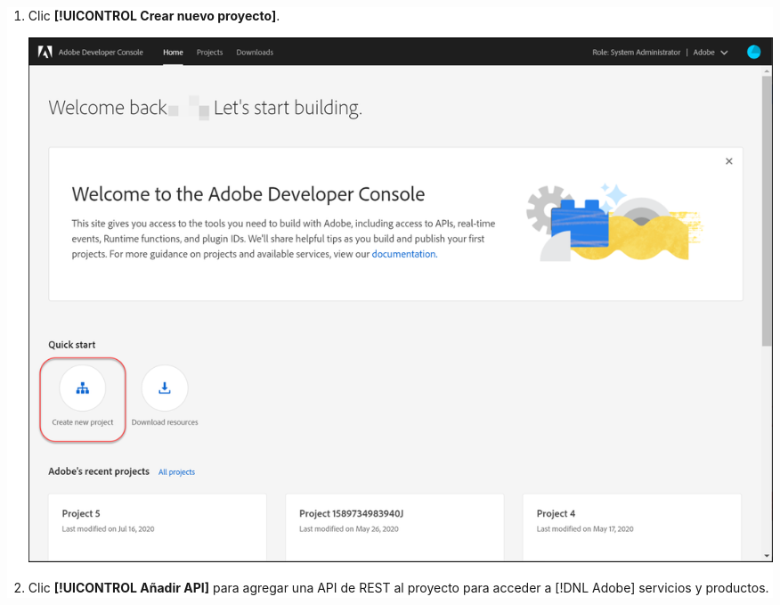 1. Clic **[!UICONTROL Crear nuevo proyecto]**.

   ![configure-io-target-createproject3.png](assets/configure-io-target-createproject3.png)

1. Clic **[!UICONTROL Añadir API]** para agregar una API de REST al proyecto para acceder a [!DNL Adobe] servicios y productos.
